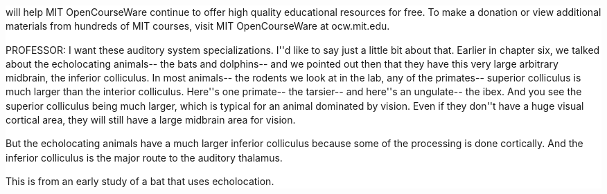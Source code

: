   <span m="4750">will</span> <span m="4890">help</span> <span m="5130">MIT</span>
  <span m="5590">OpenCourseWare</span> <span m="6380">continue</span> <span m="6890">to</span>
  <span m="6980">offer</span> <span m="7380">high</span> <span m="7620">quality</span>
  <span m="8150">educational</span> <span m="8770">resources</span> <span m="9380">for</span>
  <span m="9540">free.</span> <span m="10740">To</span> <span m="10760">make</span>
  <span m="10960">a</span> <span m="11000">donation</span> <span m="11690">or</span>
  <span m="11960">view</span> <span m="12430">additional</span> <span m="12820">materials</span>
  <span m="13360">from</span> <span m="13510">hundreds</span> <span m="13940">of</span>
  <span m="14050">MIT</span> <span m="14480">courses,</span> <span m="15580">visit</span>
  <span m="15810">MIT</span> <span m="16230">OpenCourseWare</span> <span m="17280">at</span>
  <span m="17440">ocw.mit.edu.</span></p><p><span m="23120">PROFESSOR: I</span> <span
  m="23250">want</span> <span m="23510">these</span> <span m="24110">auditory</span>
  <span m="24640">system</span> <span m="25030">specializations.</span> <span m="27960">I''d</span>
  <span m="28110">like</span> <span m="28290">to</span> <span m="28420">say</span>
  <span m="28670">just</span> <span m="28990">a</span> <span m="29060">little</span>
  <span m="29330">bit</span> <span m="29490">about</span> <span m="29810">that.</span>
  <span m="33720">Earlier</span> <span m="34270">in</span> <span m="34530">chapter</span>
  <span m="34900">six,</span> <span m="35370">we</span> <span m="35570">talked</span>
  <span m="35910">about</span> <span m="37010">the</span> <span m="37360">echolocating</span>
  <span m="38050">animals--</span> <span m="39080">the</span> <span m="39220">bats</span>
  <span m="39660">and</span> <span m="39840">dolphins--</span> <span m="42060">and</span>
  <span m="44980">we</span> <span m="45210">pointed</span> <span m="45590">out</span>
  <span m="45850">then</span> <span m="46450">that</span> <span m="46720">they</span>
  <span m="47170">have</span> <span m="47470">this</span> <span m="47760">very</span>
  <span m="48130">large</span> <span m="51670">arbitrary</span> <span m="52200">midbrain,</span>
  <span m="52780">the</span> <span m="52920">inferior</span> <span m="53420">colliculus.</span>
  <span m="56340">In</span> <span m="56500">most</span> <span m="56840">animals--</span>
  <span m="57530">the</span> <span m="57690">rodents</span> <span m="58060">we</span>
  <span m="58210">look</span> <span m="58440">at</span> <span m="58650">in</span>
  <span m="58740">the</span> <span m="58830">lab,</span> <span m="61660">any of the</span>
  <span m="62110">primates--</span> <span m="63830">superior</span> <span m="64250">colliculus</span>
  <span m="64750">is</span> <span m="64930">much</span> <span m="65239">larger</span>
  <span m="65790">than</span> <span m="66020">the</span> <span m="66170">interior</span>
  <span m="66550">colliculus.</span> <span m="71300">Here''s</span> <span m="71710">one</span>
  <span m="72000">primate--</span> <span m="72600">the</span> <span m="72700">tarsier--</span>
  <span m="73670">and</span> <span m="73960">here''s</span> <span m="74380">an</span>
  <span m="74770">ungulate--</span> <span m="75110">the</span> <span m="75450">ibex.</span>
  <span m="76500">And</span> <span m="77980">you</span> <span m="78140">see</span>
  <span m="78360">the</span> <span m="78490">superior</span> <span m="79060">colliculus</span>
  <span m="79500">being</span> <span m="79660">much</span> <span m="79950">larger,</span>
  <span m="80540">which</span> <span m="80640">is</span> <span m="80680">typical</span>
  <span m="81290">for</span> <span m="81410">an</span> <span m="81510">animal</span>
  <span m="81910">dominated</span> <span m="82570">by</span> <span m="82700">vision.</span>
  <span m="84370">Even</span> <span m="84800">if</span> <span m="84940">they</span>
  <span m="85080">don''t</span> <span m="85330">have</span> <span m="85610">a</span>
  <span m="85660">huge</span> <span m="88820">visual</span> <span m="89470">cortical</span>
  <span m="90100">area,</span> <span m="90530">they</span> <span m="90710">will</span>
  <span m="90880">still</span> <span m="91430">have a</span> <span m="91660">large</span>
  <span m="92130">midbrain</span> <span m="93300">area</span> <span m="93720">for</span>
  <span m="94050">vision.</span></p><p><span m="95310">But</span> <span m="95460">the</span>
  <span m="95790">echolocating</span> <span m="96330">animals</span> <span m="96760">have</span>
  <span m="96900">a</span> <span m="96960">much</span> <span m="97300">larger</span>
  <span m="97710">inferior</span> <span m="98320">colliculus</span> <span m="98870">because</span>
  <span m="100210">some</span> <span m="100460">of</span> <span m="100510">the</span>
  <span m="100600">processing</span> <span m="101370">is</span> <span m="101980">done</span>
  <span m="102200">cortically.</span> <span m="103060">And</span> <span m="103690">the</span>
  <span m="103950">inferior</span> <span m="104490">colliculus</span> <span m="104990">is</span>
  <span m="105040">the</span> <span m="105390">major route</span> <span m="106840">to</span>
  <span m="107100">the</span> <span m="109000">auditory</span> <span m="109520">thalamus.</span></p><p><span
  m="111600">This</span> <span m="111770">is</span> <span m="111910">from</span> <span
  m="112160">an</span> <span m="112240">early</span> <span m="112560">study</span>
  <span m="113080">of</span> <span m="113460">a</span> <span m="113750">bat</span>
  <span m="114125">that</span> <span m="114500">uses</span> <span m="115680">echolocation.</span>